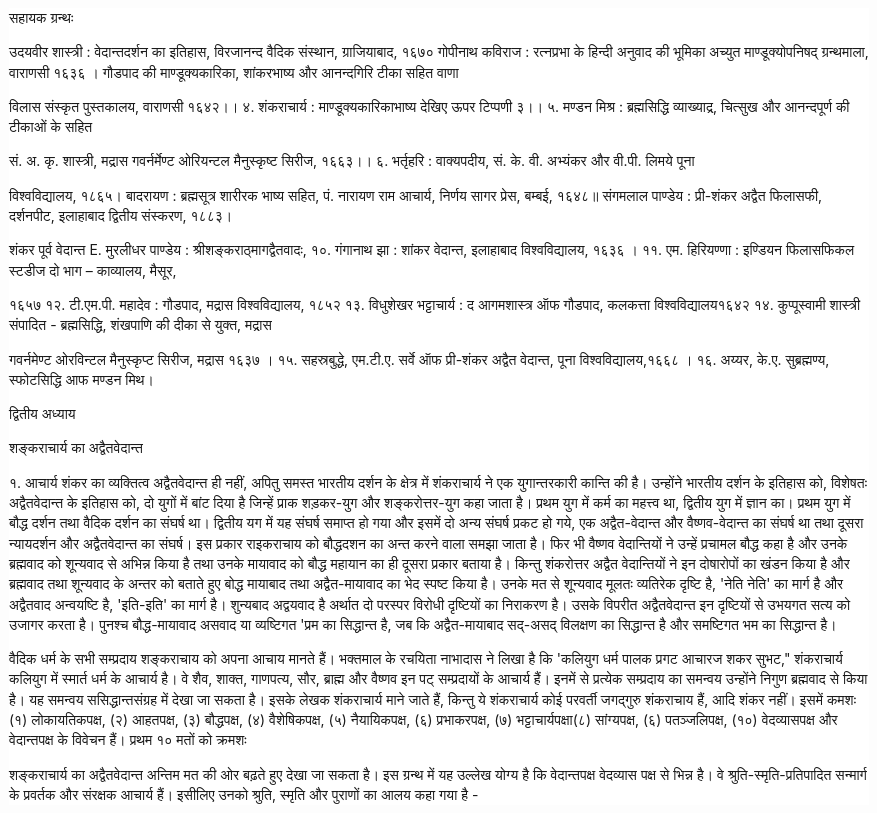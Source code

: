 सहायक ग्रन्थः 

उदयवीर शास्त्री : वेदान्तदर्शन का इतिहास, विरजानन्द वैदिक संस्थान, ग्राजियाबाद, १६७० गोपीनाथ कविराज : रत्नप्रभा के हिन्दी अनुवाद की भूमिका अच्युत माण्डूक्योपनिषद् ग्रन्थमाला, वाराणसी १६३६ । गौडपाद की माण्डूक्यकारिका, शांकरभाष्य और आनन्दगिरि टीका सहित वाणा 

विलास संस्कृत पुस्तकालय, वाराणसी १६४२।। ४. शंकराचार्य : माण्डूक्यकारिकाभाष्य देखिए ऊपर टिप्पणी ३।। ५. मण्डन मिश्र : ब्रह्मसिद्धि व्याख्याद्र, चित्सुख और आनन्दपूर्ण की टीकाओं के सहित 

सं. अ. कृ. शास्त्री, मद्रास गवर्नर्मेण्ट ओरियन्टल मैनुस्कृष्ट सिरीज, १६६३।। ६. भर्तृहरि : वाक्यपदीय, सं. के. वी. अभ्यंकर और वी.पी. लिमये पूना 

विश्वविद्यालय, १८६५। बादरायण : ब्रह्मसूत्र शारीरक भाष्य सहित, पं. नारायण राम आचार्य, निर्णय सागर प्रेस, बम्बई, १६४८॥ संगमलाल पाण्डेय : प्री-शंकर अद्वैत फिलासफी, दर्शनपीट, इलाहाबाद द्वितीय संस्करण, १८८३। 

शंकर पूर्व वेदान्त E. मुरलीधर पाण्डेय : श्रीशङ्कराठ्मागद्वैतवादः, १०. गंगानाथ झा : शांकर वेदान्त, इलाहाबाद विश्वविद्यालय, १६३६ । ११. एम. हिरियण्णा : इण्डियन फिलासफिकल स्टडीज दो भाग – काव्यालय, मैसूर, 

१६५७ १२. टी.एम.पी. महादेव : गौडपाद, मद्रास विश्वविद्यालय, १८५२ १३. विधुशेखर भट्टाचार्य : द आगमशास्त्र ऑफ गौडपाद, कलकत्ता विश्वविद्यालय१६४२ १४. कुप्पूस्वामी शास्त्री संपादित - ब्रह्मसिद्धि, शंखपाणि की दीका से युक्त, मद्रास 

गवर्नमेण्ट ओरविन्टल मैनुस्कृप्ट सिरीज, मद्रास १६३७ । १५. सहस्रबुद्धे, एम.टी.ए. सर्वे ऑफ प्री-शंकर अद्वैत वेदान्त, पूना विश्वविद्यालय,१६६८ । १६. अय्यर, के.ए. सुब्रह्मण्य, स्फोटसिद्धि आफ मण्डन मिथ। 

द्वितीय अध्याय 

शङ्कराचार्य का अद्वैतवेदान्त 

१. आचार्य शंकर का व्यक्तित्व अद्वैतवेदान्त ही नहीं, अपितु समस्त भारतीय दर्शन के क्षेत्र में शंकराचार्य ने एक युगान्तरकारी कान्ति की है। उन्होंने भारतीय दर्शन के इतिहास को, विशेषतः अद्वैतवेदान्त के इतिहास को, दो युगों में बांट दिया है जिन्हें प्राक शड़कर-युग और शङ्करोत्तर-युग कहा जाता है। प्रथम युग में कर्म का महत्त्व था, द्वितीय युग में ज्ञान का। प्रथम युग में बौद्ध दर्शन तथा वैदिक दर्शन का संघर्ष था। द्वितीय यग में यह संघर्ष समाप्त हो गया और इसमें दो अन्य संघर्ष प्रकट हो गये, एक अद्वैत-वेदान्त और वैष्णव-वेदान्त का संघर्ष था तथा दूसरा न्यायदर्शन और अद्वैतवेदान्त का संघर्ष। इस प्रकार राइकराचाय को बौद्धदशन का अन्त करने वाला समझा जाता है। फिर भी वैष्णव वेदान्तियों ने उन्हें प्रचामल बौद्ध कहा है और उनके ब्रह्मवाद को शून्यवाद से अभिन्न किया है तथा उनके मायावाद को बौद्ध महायान का ही दूसरा प्रकार बताया है। किन्तु शंकरोत्तर अद्वैत वेदान्तियों ने इन दोषारोपों का खंडन किया है और ब्रह्मवाद तथा शून्यवाद के अन्तर को बताते हुए बोद्ध मायाबाद तथा अद्वैत-मायावाद का भेद स्पष्ट किया है। उनके मत से शून्यवाद मूलतः व्यतिरेक दृष्टि है, 'नेति नेति' का मार्ग है और अद्वैतवाद अन्वयष्टि है, 'इति-इति' का मार्ग है। शुन्यबाद अद्वयवाद है अर्थात दो परस्पर विरोधी दृष्टियों का निराकरण है। उसके विपरीत अद्वैतवेदान्त इन दृष्टियों से उभयगत सत्य को उजागर करता है। पुनश्च बौद्ध-मायावाद असवाद या व्यष्टिगत 'प्रम का सिद्धान्त है, जब कि अद्वैत-मायाबाद सद्-असद् विलक्षण का सिद्धान्त है और समष्टिगत भम का सिद्धान्त है। 

वैदिक धर्म के सभी सम्प्रदाय शङ्कराचाय को अपना आचाय मानते हैं। भक्तमाल के रचयिता नाभादास ने लिखा है कि 'कलियुग धर्म पालक प्रगट आचारज शकर सुभट," शंकराचार्य कलियुग में स्मार्त धर्म के आचार्य है। वे शैव, शाक्त, गाणपत्य, सौर, ब्राह्म और वैष्णव इन पट् सम्प्रदायों के आचार्य हैं। इनमें से प्रत्येक सम्प्रदाय का समन्वय उन्होंने निगुण ब्रह्मवाद से किया है। यह समन्वय ससिद्धान्तसंग्रह में देखा जा सकता है। इसके लेखक शंकराचार्य माने जाते हैं, किन्तु ये शंकराचार्य कोई परवर्ती जगद्गुरु शंकराचाय हैं, आदि शंकर नहीं। इसमें कमशः (१) लोकायतिकपक्ष, (२) आहतपक्ष, (३) बौद्धपक्ष, (४) वैशेषिकपक्ष, (५) नैयायिकपक्ष, (६) प्रभाकरपक्ष, (७) भट्टाचार्यपक्षा(८) सांग्यपक्ष, (६) पतञ्जलिपक्ष, (१०) वेदव्यासपक्ष और वेदान्तपक्ष के विवेचन हैं। प्रथम १० मतों को क्रमशः 

शङ्कराचार्य का अद्वैतवेदान्त अन्तिम मत की ओर बढ़ते हुए देखा जा सकता है। इस ग्रन्थ में यह उल्लेख योग्य है कि वेदान्तपक्ष वेदव्यास पक्ष से भिन्न है। वे श्रुति-स्मृति-प्रतिपादित सन्मार्ग के प्रवर्तक और संरक्षक आचार्य हैं। इसीलिए उनको श्रुति, स्मृति और पुराणों का आलय कहा गया है - 

